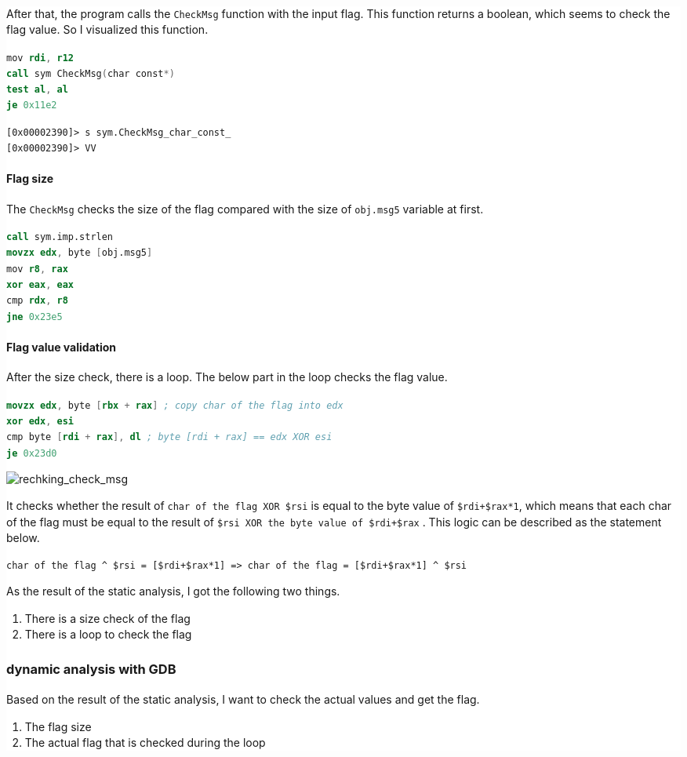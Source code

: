 After that, the program calls the `CheckMsg` function with the input flag. This function returns a boolean, which seems to check the flag value. So I visualized this function.
```s
mov rdi, r12
call sym CheckMsg(char const*)
test al, al
je 0x11e2
```

```
[0x00002390]> s sym.CheckMsg_char_const_
[0x00002390]> VV
```

#### Flag size
The `CheckMsg` checks the size of the flag compared with the size of `obj.msg5` variable at first.

```s
call sym.imp.strlen
movzx edx, byte [obj.msg5]
mov r8, rax
xor eax, eax
cmp rdx, r8
jne 0x23e5
```

#### Flag value validation 

After the size check, there is a loop.
The below part in the loop checks the flag value.

```s
movzx edx, byte [rbx + rax] ; copy char of the flag into edx
xor edx, esi
cmp byte [rdi + rax], dl ; byte [rdi + rax] == edx XOR esi
je 0x23d0
```
![rechking_check_msg](/media/ctfwritesup/reckling_check_msg.png)

It checks whether the result of `char of the flag XOR $rsi` is equal to the byte value of `$rdi+$rax*1`, which means that each char of the flag must be equal to the result of `$rsi XOR the byte value of $rdi+$rax` . This logic can be described as the statement below.
```
char of the flag ^ $rsi = [$rdi+$rax*1] => char of the flag = [$rdi+$rax*1] ^ $rsi
```

As the result of the static analysis, I got the following two things.
1. There is a size check of the flag
2. There is a loop to check the flag

### dynamic analysis with GDB

Based on the result of the static analysis, I want to check the actual values and get the flag.
1. The flag size
2. The actual flag that is checked during the loop
